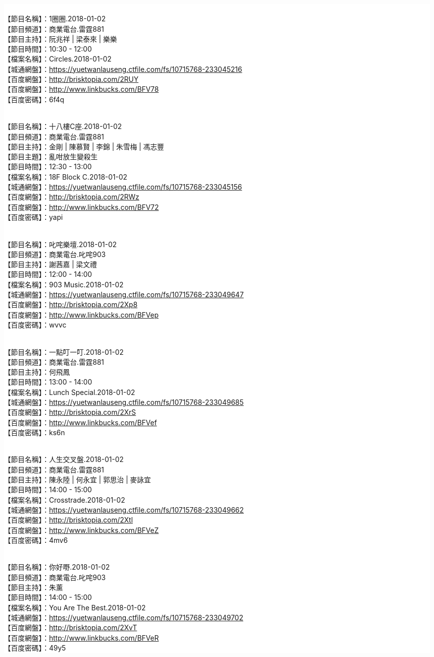 <br>【節目名稱】：1圈圈.2018-01-02
<br>【節目頻道】：商業電台.雷霆881
<br>【節目主持】：阮兆祥 | 梁泰來 | 樂樂
<br>【節目時間】：10:30 - 12:00
<br>【檔案名稱】：Circles.2018-01-02
<br>【城通網盤】：https://yuetwanlauseng.ctfile.com/fs/10715768-233045216
<br>【百度網盤】：http://brisktopia.com/2RUY
<br>【百度網盤】：http://www.linkbucks.com/BFV78
<br>【百度密碼】：6f4q

<br>【節目名稱】：十八樓C座.2018-01-02
<br>【節目頻道】：商業電台.雷霆881
<br>【節目主持】：金剛 | 陳慕賢 | 李錦 | 朱雪梅 | 馮志豐
<br>【節目主題】：亂咁放生變殺生
<br>【節目時間】：12:30 - 13:00
<br>【檔案名稱】：18F Block C.2018-01-02
<br>【城通網盤】：https://yuetwanlauseng.ctfile.com/fs/10715768-233045156
<br>【百度網盤】：http://brisktopia.com/2RWz
<br>【百度網盤】：http://www.linkbucks.com/BFV72
<br>【百度密碼】：yapi

<br>【節目名稱】：叱咤樂壇.2018-01-02
<br>【節目頻道】：商業電台.叱咤903
<br>【節目主持】：謝茜嘉 | 梁文禮
<br>【節目時間】：12:00 - 14:00
<br>【檔案名稱】：903 Music.2018-01-02
<br>【城通網盤】：https://yuetwanlauseng.ctfile.com/fs/10715768-233049647
<br>【百度網盤】：http://brisktopia.com/2Xp8
<br>【百度網盤】：http://www.linkbucks.com/BFVep
<br>【百度密碼】：wvvc

<br>【節目名稱】：一點叮一叮.2018-01-02
<br>【節目頻道】：商業電台.雷霆881
<br>【節目主持】：何飛鳳
<br>【節目時間】：13:00 - 14:00
<br>【檔案名稱】：Lunch Special.2018-01-02
<br>【城通網盤】：https://yuetwanlauseng.ctfile.com/fs/10715768-233049685
<br>【百度網盤】：http://brisktopia.com/2XrS
<br>【百度網盤】：http://www.linkbucks.com/BFVef
<br>【百度密碼】：ks6n

<br>【節目名稱】：人生交叉盤.2018-01-02
<br>【節目頻道】：商業電台.雷霆881
<br>【節目主持】：陳永陸 | 何永宜 | 郭思治 | 麥詠宜
<br>【節目時間】：14:00 - 15:00
<br>【檔案名稱】：Crosstrade.2018-01-02
<br>【城通網盤】：https://yuetwanlauseng.ctfile.com/fs/10715768-233049662
<br>【百度網盤】：http://brisktopia.com/2Xtl
<br>【百度網盤】：http://www.linkbucks.com/BFVeZ
<br>【百度密碼】：4mv6

<br>【節目名稱】：你好嘢.2018-01-02
<br>【節目頻道】：商業電台.叱咤903
<br>【節目主持】：朱薰
<br>【節目時間】：14:00 - 15:00
<br>【檔案名稱】：You Are The Best.2018-01-02
<br>【城通網盤】：https://yuetwanlauseng.ctfile.com/fs/10715768-233049702
<br>【百度網盤】：http://brisktopia.com/2XvT
<br>【百度網盤】：http://www.linkbucks.com/BFVeR
<br>【百度密碼】：49y5
